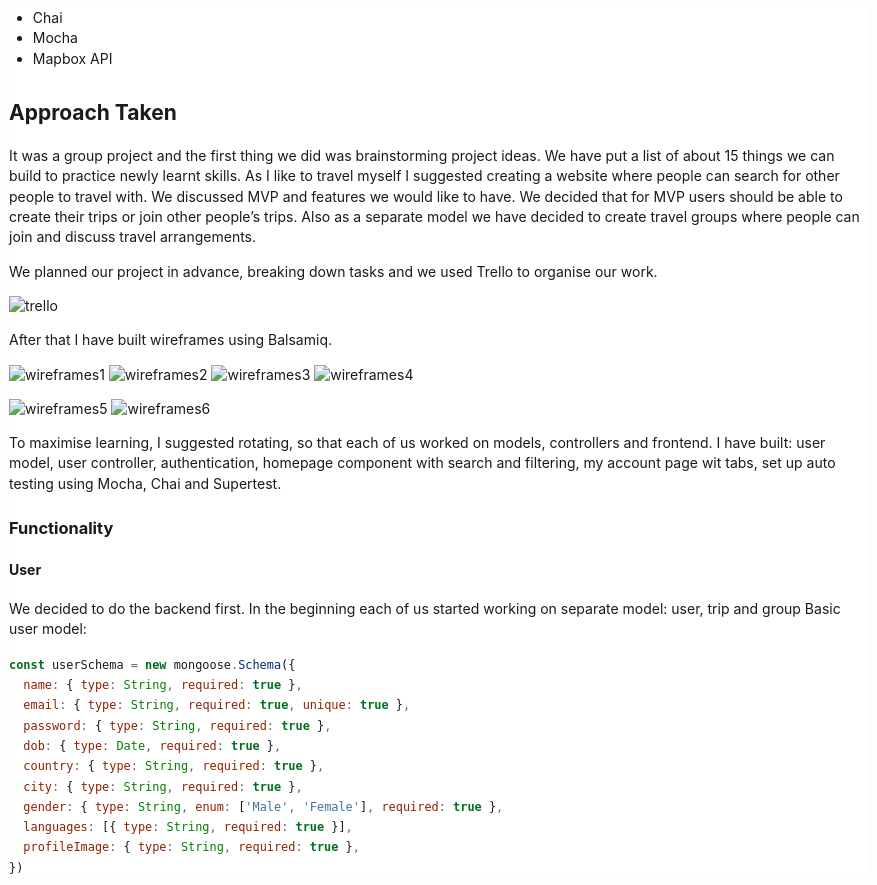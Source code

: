 * Chai
* Mocha
* Mapbox API

## Approach Taken

It was a group project and the first thing we did was brainstorming project ideas. We have put a list of about 15 things we can build to practice newly learnt skills. As I like to travel myself I suggested creating a website where people can search for other people to travel with. We discussed MVP and features we would like to have. We decided that for MVP users should be able to create their trips or join other people’s trips. Also as a separate model we have decided to create travel groups where people can join and discuss travel arrangements.

We planned our project in advance, breaking down tasks and we used Trello to organise our work. 

![trello](https://github.com/nlukjanov/SEI-45-Project-3-MERN/blob/master/readme-images/trello.png)

After that I have built wireframes using Balsamiq.

![wireframes1](https://github.com/nlukjanov/SEI-45-Project-3-MERN/blob/master/readme-images/home-mobile.png)
![wireframes2](https://github.com/nlukjanov/SEI-45-Project-3-MERN/blob/master/readme-images/login.png)
![wireframes3](https://github.com/nlukjanov/SEI-45-Project-3-MERN/blob/master/readme-images/register.png)
![wireframes4](https://github.com/nlukjanov/SEI-45-Project-3-MERN/blob/master/readme-images/my-account-mobile.png)

![wireframes5](https://github.com/nlukjanov/SEI-45-Project-3-MERN/blob/master/readme-images/home-web.png)
![wireframes6](https://github.com/nlukjanov/SEI-45-Project-3-MERN/blob/master/readme-images/my-account-web.png)

To maximise learning, I suggested rotating, so that each of us worked on models, controllers and frontend. I have built: user model, user controller, authentication, homepage component with search and filtering, my account page wit tabs, set up auto testing using Mocha, Chai and Supertest.

### Functionality
#### User

We decided to do the backend first. In the beginning each of us started working on separate model: user, trip and group
Basic user model:

```JavaScript
const userSchema = new mongoose.Schema({
  name: { type: String, required: true },
  email: { type: String, required: true, unique: true },
  password: { type: String, required: true },
  dob: { type: Date, required: true },
  country: { type: String, required: true },
  city: { type: String, required: true },
  gender: { type: String, enum: ['Male', 'Female'], required: true },
  languages: [{ type: String, required: true }],
  profileImage: { type: String, required: true },
})
```
